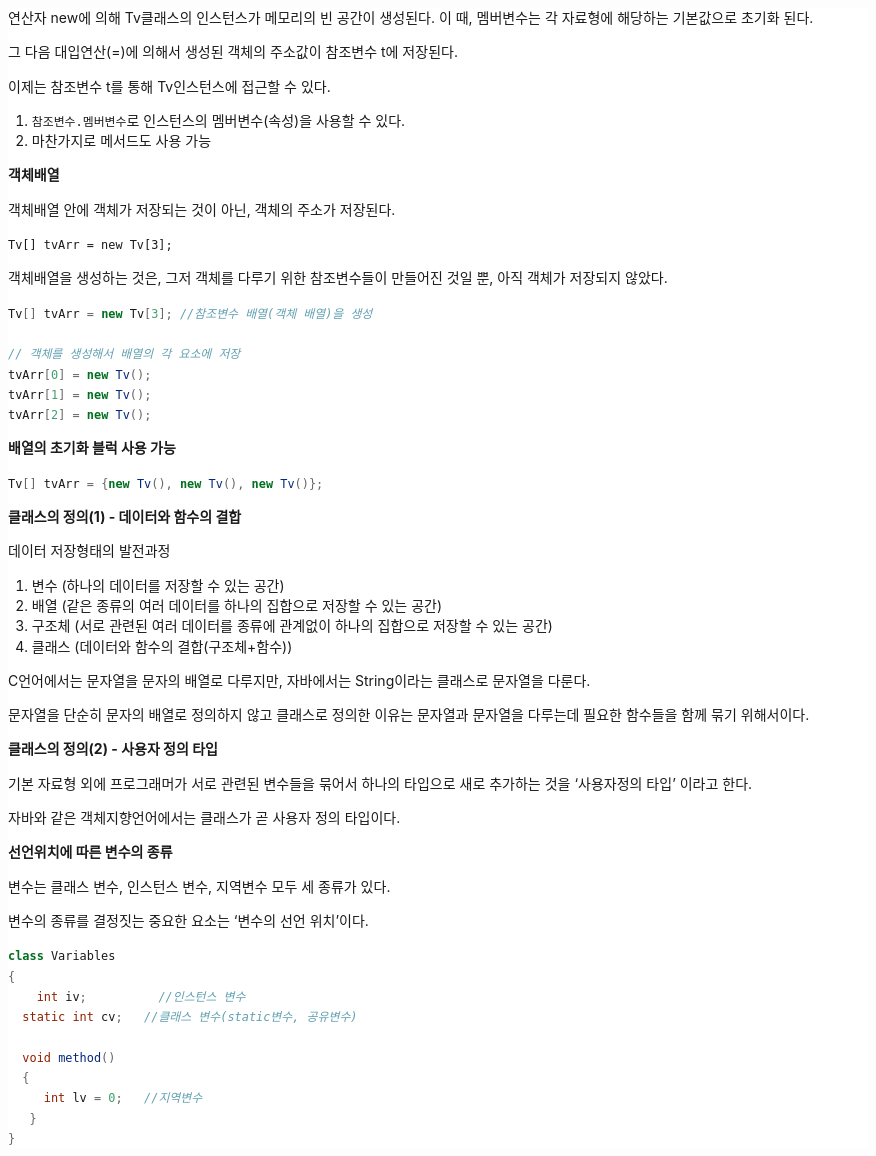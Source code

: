 연산자 new에 의해 Tv클래스의 인스턴스가 메모리의 빈 공간이 생성된다. 이 때, 멤버변수는 각 자료형에 해당하는 기본값으로 초기화 된다.

그 다음 대입연산(=)에 의해서 생성된 객체의 주소값이 참조변수 t에 저장된다.

이제는 참조변수 t를 통해 Tv인스턴스에 접근할 수 있다.

1. `참조변수.멤버변수`로 인스턴스의 멤버변수(속성)을 사용할 수 있다.
2. 마찬가지로 메서드도 사용 가능 

**객체배열**

객체배열 안에 객체가 저장되는 것이 아닌, 객체의 주소가 저장된다.

`Tv[] tvArr = new Tv[3];`

객체배열을 생성하는 것은, 그저 객체를 다루기 위한 참조변수들이 만들어진 것일 뿐, 아직 객체가 저장되지 않았다.

```java
Tv[] tvArr = new Tv[3]; //참조변수 배열(객체 배열)을 생성

// 객체를 생성해서 배열의 각 요소에 저장
tvArr[0] = new Tv();
tvArr[1] = new Tv();
tvArr[2] = new Tv();
```

**배열의 초기화 블럭 사용 가능**

```java
Tv[] tvArr = {new Tv(), new Tv(), new Tv()};
```

**클래스의 정의(1) - 데이터와 함수의 결합**

데이터 저장형태의 발전과정

1. 변수 (하나의 데이터를 저장할 수 있는 공간)
2. 배열 (같은 종류의 여러 데이터를 하나의 집합으로 저장할 수 있는 공간)
3. 구조체 (서로 관련된 여러 데이터를 종류에 관계없이 하나의 집합으로 저장할 수 있는 공간)
4. 클래스 (데이터와 함수의 결합(구조체+함수))

C언어에서는 문자열을 문자의 배열로 다루지만, 자바에서는 String이라는 클래스로 문자열을 다룬다.

문자열을 단순히 문자의 배열로 정의하지 않고 클래스로 정의한 이유는 문자열과 문자열을 다루는데 필요한 함수들을 함께 묶기 위해서이다.

**클래스의 정의(2) - 사용자 정의 타입**

기본 자료형 외에 프로그래머가 서로 관련된 변수들을 묶어서 하나의 타입으로 새로 추가하는 것을 ‘사용자정의 타입’ 이라고 한다.

자바와 같은 객체지향언어에서는 클래스가 곧 사용자 정의 타입이다.

**선언위치에 따른 변수의 종류**

변수는 클래스 변수, 인스턴스 변수, 지역변수 모두 세 종류가 있다.

변수의 종류를 결정짓는 중요한 요소는 ‘변수의 선언 위치’이다.

```java
class Variables
{
	int iv;          //인스턴스 변수
  static int cv;   //클래스 변수(static변수, 공유변수)

  void method()
  {
     int lv = 0;   //지역변수
   }
}
```
